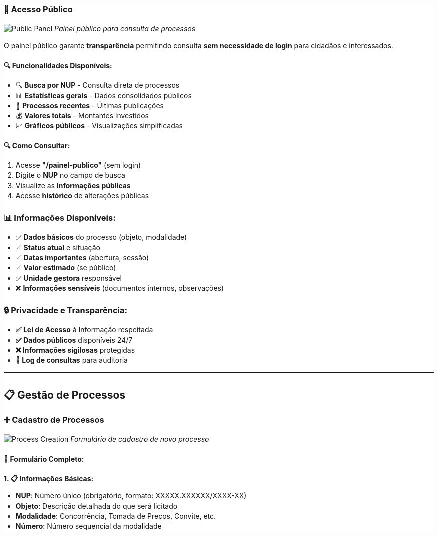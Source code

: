### 📢 Acesso Público

![Public Panel](../../client/public/screenshots/public-panel.png)
*Painel público para consulta de processos*

O painel público garante **transparência** permitindo consulta **sem necessidade de login** para cidadãos e interessados.

#### 🔍 **Funcionalidades Disponíveis:**
- 🔍 **Busca por NUP** - Consulta direta de processos
- 📊 **Estatísticas gerais** - Dados consolidados públicos
- 📅 **Processos recentes** - Últimas publicações
- 💰 **Valores totais** - Montantes investidos
- 📈 **Gráficos públicos** - Visualizações simplificadas

#### 🔍 Como Consultar:
1. Acesse **"/painel-publico"** (sem login)
2. Digite o **NUP** no campo de busca
3. Visualize as **informações públicas**
4. Acesse **histórico** de alterações públicas

### 📊 Informações Disponíveis:
- ✅ **Dados básicos** do processo (objeto, modalidade)
- ✅ **Status atual** e situação
- ✅ **Datas importantes** (abertura, sessão)
- ✅ **Valor estimado** (se público)
- ✅ **Unidade gestora** responsável
- ❌ **Informações sensíveis** (documentos internos, observações)

### 🔒 **Privacidade e Transparência:**
- **✅ Lei de Acesso** à Informação respeitada
- **✅ Dados públicos** disponíveis 24/7
- **❌ Informações sigilosas** protegidas
- **📝 Log de consultas** para auditoria

---

## 📋 Gestão de Processos

### ➕ Cadastro de Processos

![Process Creation](../../client/public/screenshots/process-creation.png)
*Formulário de cadastro de novo processo*

#### 📝 Formulário Completo:

**1. 📋 Informações Básicas:**
- **NUP**: Número único (obrigatório, formato: XXXXX.XXXXXX/XXXX-XX)
- **Objeto**: Descrição detalhada do que será licitado
- **Modalidade**: Concorrência, Tomada de Preços, Convite, etc.
- **Número**: Número sequencial da modalidade
